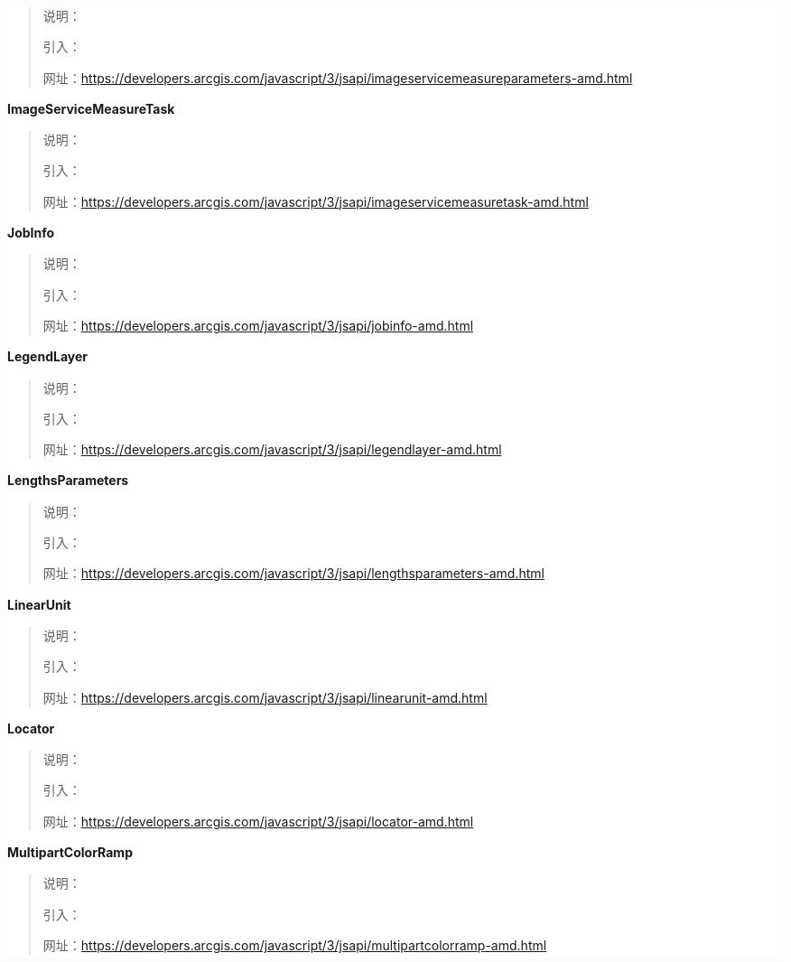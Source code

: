 >说明：
>
>引入：
>
> 网址：https://developers.arcgis.com/javascript/3/jsapi/imageservicemeasureparameters-amd.html

**ImageServiceMeasureTask**

>说明：
>
>引入：
>
> 网址：https://developers.arcgis.com/javascript/3/jsapi/imageservicemeasuretask-amd.html

**JobInfo**

>说明：
>
>引入：
>
> 网址：https://developers.arcgis.com/javascript/3/jsapi/jobinfo-amd.html

**LegendLayer**

>说明：
>
>引入：
>
> 网址：https://developers.arcgis.com/javascript/3/jsapi/legendlayer-amd.html

**LengthsParameters**

>说明：
>
>引入：
>
> 网址：https://developers.arcgis.com/javascript/3/jsapi/lengthsparameters-amd.html

**LinearUnit**

>说明：
>
>引入：
>
> 网址：https://developers.arcgis.com/javascript/3/jsapi/linearunit-amd.html

**Locator**

>说明：
>
>引入：
>
> 网址：https://developers.arcgis.com/javascript/3/jsapi/locator-amd.html

**MultipartColorRamp**

>说明：
>
>引入：
>
> 网址：https://developers.arcgis.com/javascript/3/jsapi/multipartcolorramp-amd.html
